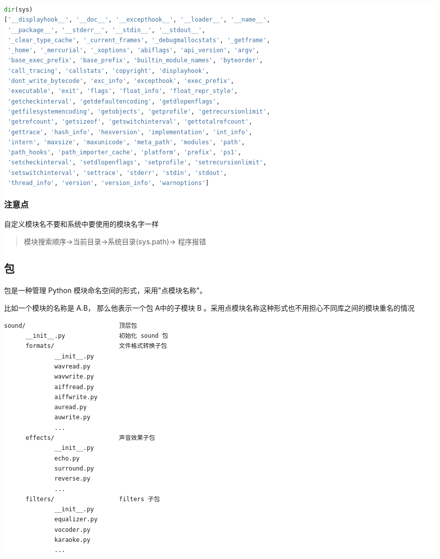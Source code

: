 ```python
dir(sys)  
['__displayhook__', '__doc__', '__excepthook__', '__loader__', '__name__',
 '__package__', '__stderr__', '__stdin__', '__stdout__',
 '_clear_type_cache', '_current_frames', '_debugmallocstats', '_getframe',
 '_home', '_mercurial', '_xoptions', 'abiflags', 'api_version', 'argv',
 'base_exec_prefix', 'base_prefix', 'builtin_module_names', 'byteorder',
 'call_tracing', 'callstats', 'copyright', 'displayhook',
 'dont_write_bytecode', 'exc_info', 'excepthook', 'exec_prefix',
 'executable', 'exit', 'flags', 'float_info', 'float_repr_style',
 'getcheckinterval', 'getdefaultencoding', 'getdlopenflags',
 'getfilesystemencoding', 'getobjects', 'getprofile', 'getrecursionlimit',
 'getrefcount', 'getsizeof', 'getswitchinterval', 'gettotalrefcount',
 'gettrace', 'hash_info', 'hexversion', 'implementation', 'int_info',
 'intern', 'maxsize', 'maxunicode', 'meta_path', 'modules', 'path',
 'path_hooks', 'path_importer_cache', 'platform', 'prefix', 'ps1',
 'setcheckinterval', 'setdlopenflags', 'setprofile', 'setrecursionlimit',
 'setswitchinterval', 'settrace', 'stderr', 'stdin', 'stdout',
 'thread_info', 'version', 'version_info', 'warnoptions']
```

### 注意点

自定义模块名不要和系统中要使用的模块名字一样

> 模块搜索顺序->当前目录->系统目录(sys.path)-> 程序报错



## 包

包是一种管理 Python 模块命名空间的形式，采用"点模块名称"。

比如一个模块的名称是 A.B， 那么他表示一个包 A中的子模块 B 。采用点模块名称这种形式也不用担心不同库之间的模块重名的情况



```
sound/                          顶层包
      __init__.py               初始化 sound 包
      formats/                  文件格式转换子包
              __init__.py
              wavread.py
              wavwrite.py
              aiffread.py
              aiffwrite.py
              auread.py
              auwrite.py
              ...
      effects/                  声音效果子包
              __init__.py
              echo.py
              surround.py
              reverse.py
              ...
      filters/                  filters 子包
              __init__.py
              equalizer.py
              vocoder.py
              karaoke.py
              ...
```
